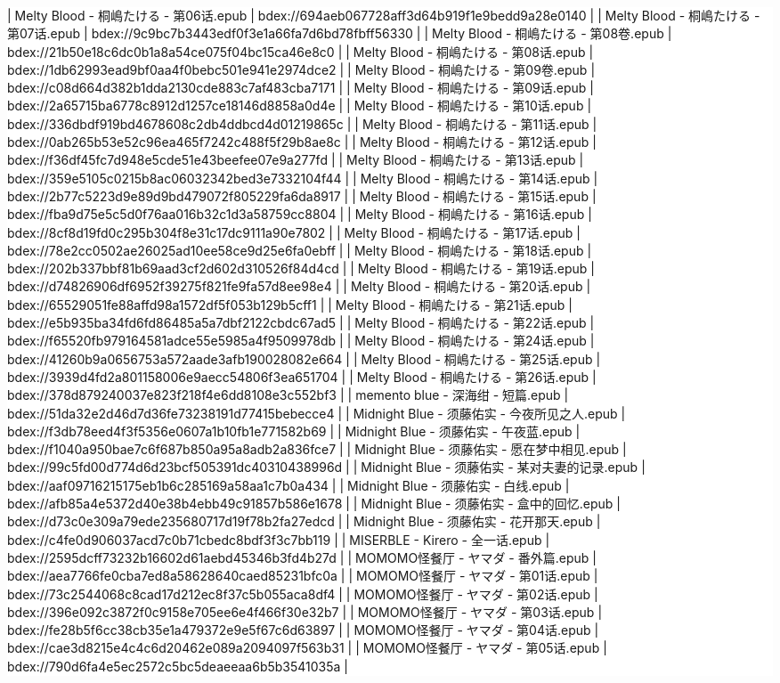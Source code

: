 | Melty Blood - 桐嶋たける - 第06话.epub | bdex://694aeb067728aff3d64b919f1e9bedd9a28e0140 |
| Melty Blood - 桐嶋たける - 第07话.epub | bdex://9c9bc7b3443edf0f3e1a66fa7d6bd78fbff56330 |
| Melty Blood - 桐嶋たける - 第08卷.epub | bdex://21b50e18c6dc0b1a8a54ce075f04bc15ca46e8c0 |
| Melty Blood - 桐嶋たける - 第08话.epub | bdex://1db62993ead9bf0aa4f0bebc501e941e2974dce2 |
| Melty Blood - 桐嶋たける - 第09卷.epub | bdex://c08d664d382b1dda2130cde883c7af483cba7171 |
| Melty Blood - 桐嶋たける - 第09话.epub | bdex://2a65715ba6778c8912d1257ce18146d8858a0d4e |
| Melty Blood - 桐嶋たける - 第10话.epub | bdex://336dbdf919bd4678608c2db4ddbcd4d01219865c |
| Melty Blood - 桐嶋たける - 第11话.epub | bdex://0ab265b53e52c96ea465f7242c488f5f29b8ae8c |
| Melty Blood - 桐嶋たける - 第12话.epub | bdex://f36df45fc7d948e5cde51e43beefee07e9a277fd |
| Melty Blood - 桐嶋たける - 第13话.epub | bdex://359e5105c0215b8ac06032342bed3e7332104f44 |
| Melty Blood - 桐嶋たける - 第14话.epub | bdex://2b77c5223d9e89d9bd479072f805229fa6da8917 |
| Melty Blood - 桐嶋たける - 第15话.epub | bdex://fba9d75e5c5d0f76aa016b32c1d3a58759cc8804 |
| Melty Blood - 桐嶋たける - 第16话.epub | bdex://8cf8d19fd0c295b304f8e31c17dc9111a90e7802 |
| Melty Blood - 桐嶋たける - 第17话.epub | bdex://78e2cc0502ae26025ad10ee58ce9d25e6fa0ebff |
| Melty Blood - 桐嶋たける - 第18话.epub | bdex://202b337bbf81b69aad3cf2d602d310526f84d4cd |
| Melty Blood - 桐嶋たける - 第19话.epub | bdex://d74826906df6952f39275f821fe9fa57d8ee98e4 |
| Melty Blood - 桐嶋たける - 第20话.epub | bdex://65529051fe88affd98a1572df5f053b129b5cff1 |
| Melty Blood - 桐嶋たける - 第21话.epub | bdex://e5b935ba34fd6fd86485a5a7dbf2122cbdc67ad5 |
| Melty Blood - 桐嶋たける - 第22话.epub | bdex://f65520fb979164581adce55e5985a4f9509978db |
| Melty Blood - 桐嶋たける - 第24话.epub | bdex://41260b9a0656753a572aade3afb190028082e664 |
| Melty Blood - 桐嶋たける - 第25话.epub | bdex://3939d4fd2a801158006e9aecc54806f3ea651704 |
| Melty Blood - 桐嶋たける - 第26话.epub | bdex://378d879240037e823f218f4e6dd8108e3c552bf3 |
| memento blue - 深海绀 - 短篇.epub | bdex://51da32e2d46d7d36fe73238191d77415bebecce4 |
| Midnight Blue - 须藤佑实 - 今夜所见之人.epub | bdex://f3db78eed4f3f5356e0607a1b10fb1e771582b69 |
| Midnight Blue - 须藤佑实 - 午夜蓝.epub | bdex://f1040a950bae7c6f687b850a95a8adb2a836fce7 |
| Midnight Blue - 须藤佑实 - 愿在梦中相见.epub | bdex://99c5fd00d774d6d23bcf505391dc40310438996d |
| Midnight Blue - 须藤佑实 - 某对夫妻的记录.epub | bdex://aaf09716215175eb1b6c285169a58aa1c7b0a434 |
| Midnight Blue - 须藤佑实 - 白线.epub | bdex://afb85a4e5372d40e38b4ebb49c91857b586e1678 |
| Midnight Blue - 须藤佑实 - 盒中的回忆.epub | bdex://d73c0e309a79ede235680717d19f78b2fa27edcd |
| Midnight Blue - 须藤佑实 - 花开那天.epub | bdex://c4fe0d906037acd7c0b71cbedc8bdf3f3c7bb119 |
| MISERBLE - Kirero - 全一话.epub | bdex://2595dcff73232b16602d61aebd45346b3fd4b27d |
| MOMOMO怪餐厅 - ヤマダ - 番外篇.epub | bdex://aea7766fe0cba7ed8a58628640caed85231bfc0a |
| MOMOMO怪餐厅 - ヤマダ - 第01话.epub | bdex://73c2544068c8cad17d212ec8f37c5b055aca8df4 |
| MOMOMO怪餐厅 - ヤマダ - 第02话.epub | bdex://396e092c3872f0c9158e705ee6e4f466f30e32b7 |
| MOMOMO怪餐厅 - ヤマダ - 第03话.epub | bdex://fe28b5f6cc38cb35e1a479372e9e5f67c6d63897 |
| MOMOMO怪餐厅 - ヤマダ - 第04话.epub | bdex://cae3d8215e4c4c6d20462e089a2094097f563b31 |
| MOMOMO怪餐厅 - ヤマダ - 第05话.epub | bdex://790d6fa4e5ec2572c5bc5deaeeaa6b5b3541035a |